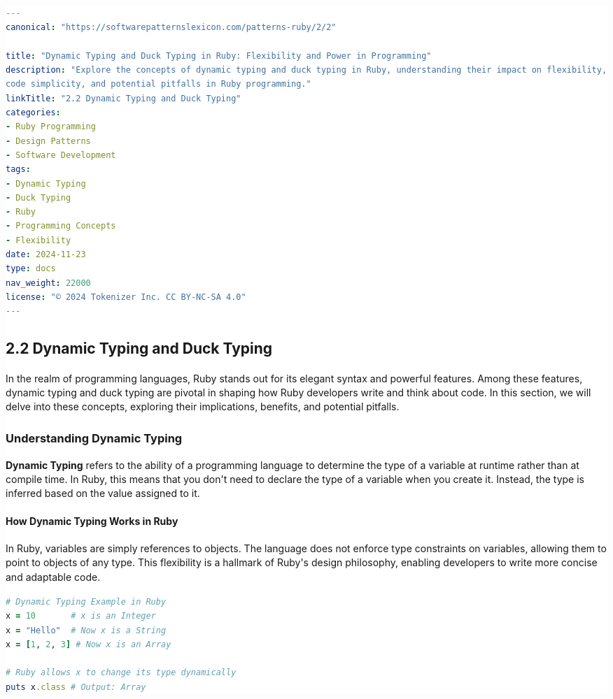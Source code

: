 ```yaml
---
canonical: "https://softwarepatternslexicon.com/patterns-ruby/2/2"

title: "Dynamic Typing and Duck Typing in Ruby: Flexibility and Power in Programming"
description: "Explore the concepts of dynamic typing and duck typing in Ruby, understanding their impact on flexibility, code simplicity, and potential pitfalls in Ruby programming."
linkTitle: "2.2 Dynamic Typing and Duck Typing"
categories:
- Ruby Programming
- Design Patterns
- Software Development
tags:
- Dynamic Typing
- Duck Typing
- Ruby
- Programming Concepts
- Flexibility
date: 2024-11-23
type: docs
nav_weight: 22000
license: "© 2024 Tokenizer Inc. CC BY-NC-SA 4.0"
---
```


## 2.2 Dynamic Typing and Duck Typing

In the realm of programming languages, Ruby stands out for its elegant syntax and powerful features. Among these features, dynamic typing and duck typing are pivotal in shaping how Ruby developers write and think about code. In this section, we will delve into these concepts, exploring their implications, benefits, and potential pitfalls.

### Understanding Dynamic Typing

**Dynamic Typing** refers to the ability of a programming language to determine the type of a variable at runtime rather than at compile time. In Ruby, this means that you don't need to declare the type of a variable when you create it. Instead, the type is inferred based on the value assigned to it.

#### How Dynamic Typing Works in Ruby

In Ruby, variables are simply references to objects. The language does not enforce type constraints on variables, allowing them to point to objects of any type. This flexibility is a hallmark of Ruby's design philosophy, enabling developers to write more concise and adaptable code.

```ruby
# Dynamic Typing Example in Ruby
x = 10       # x is an Integer
x = "Hello"  # Now x is a String
x = [1, 2, 3] # Now x is an Array

# Ruby allows x to change its type dynamically
puts x.class # Output: Array
```
